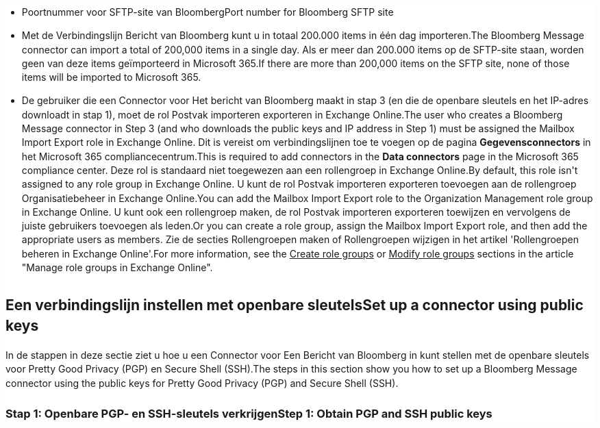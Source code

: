   - <span data-ttu-id="6e2ee-151">Poortnummer voor SFTP-site van Bloomberg</span><span class="sxs-lookup"><span data-stu-id="6e2ee-151">Port number for Bloomberg SFTP site</span></span>

- <span data-ttu-id="6e2ee-152">Met de Verbindingslijn Bericht van Bloomberg kunt u in totaal 200.000 items in één dag importeren.</span><span class="sxs-lookup"><span data-stu-id="6e2ee-152">The Bloomberg Message connector can import a total of 200,000 items in a single day.</span></span> <span data-ttu-id="6e2ee-153">Als er meer dan 200.000 items op de SFTP-site staan, worden geen van deze items geïmporteerd in Microsoft 365.</span><span class="sxs-lookup"><span data-stu-id="6e2ee-153">If there are more than 200,000 items on the SFTP site, none of those items will be imported to Microsoft 365.</span></span>

- <span data-ttu-id="6e2ee-154">De gebruiker die een Connector voor Het bericht van Bloomberg maakt in stap 3 (en die de openbare sleutels en het IP-adres downloadt in stap 1), moet de rol Postvak importeren exporteren in Exchange Online.</span><span class="sxs-lookup"><span data-stu-id="6e2ee-154">The user who creates a Bloomberg Message connector in Step 3 (and who downloads the public keys and IP address in Step 1) must be assigned the Mailbox Import Export role in Exchange Online.</span></span> <span data-ttu-id="6e2ee-155">Dit is vereist om verbindingslijnen toe te voegen op de pagina **Gegevensconnectors** in het Microsoft 365 compliancecentrum.</span><span class="sxs-lookup"><span data-stu-id="6e2ee-155">This is required to add connectors in the **Data connectors** page in the Microsoft 365 compliance center.</span></span> <span data-ttu-id="6e2ee-156">Deze rol is standaard niet toegewezen aan een rollengroep in Exchange Online.</span><span class="sxs-lookup"><span data-stu-id="6e2ee-156">By default, this role isn't assigned to any role group in Exchange Online.</span></span> <span data-ttu-id="6e2ee-157">U kunt de rol Postvak importeren exporteren toevoegen aan de rollengroep Organisatiebeheer in Exchange Online.</span><span class="sxs-lookup"><span data-stu-id="6e2ee-157">You can add the Mailbox Import Export role to the Organization Management role group in Exchange Online.</span></span> <span data-ttu-id="6e2ee-158">U kunt ook een rollengroep maken, de rol Postvak importeren exporteren toewijzen en vervolgens de juiste gebruikers toevoegen als leden.</span><span class="sxs-lookup"><span data-stu-id="6e2ee-158">Or you can create a role group, assign the Mailbox Import Export role, and then add the appropriate users as members.</span></span> <span data-ttu-id="6e2ee-159">Zie de secties [](/Exchange/permissions-exo/role-groups#create-role-groups) Rollengroepen [](/Exchange/permissions-exo/role-groups#modify-role-groups) maken of Rollengroepen wijzigen in het artikel 'Rollengroepen beheren in Exchange Online'.</span><span class="sxs-lookup"><span data-stu-id="6e2ee-159">For more information, see the [Create role groups](/Exchange/permissions-exo/role-groups#create-role-groups) or [Modify role groups](/Exchange/permissions-exo/role-groups#modify-role-groups) sections in the article "Manage role groups in Exchange Online".</span></span>

## <a name="set-up-a-connector-using-public-keys"></a><span data-ttu-id="6e2ee-160">Een verbindingslijn instellen met openbare sleutels</span><span class="sxs-lookup"><span data-stu-id="6e2ee-160">Set up a connector using public keys</span></span>

<span data-ttu-id="6e2ee-161">In de stappen in deze sectie ziet u hoe u een Connector voor Een Bericht van Bloomberg in kunt stellen met de openbare sleutels voor Pretty Good Privacy (PGP) en Secure Shell (SSH).</span><span class="sxs-lookup"><span data-stu-id="6e2ee-161">The steps in this section show you how to set up a Bloomberg Message connector using the public keys for Pretty Good Privacy (PGP) and Secure Shell (SSH).</span></span>

### <a name="step-1-obtain-pgp-and-ssh-public-keys"></a><span data-ttu-id="6e2ee-162">Stap 1: Openbare PGP- en SSH-sleutels verkrijgen</span><span class="sxs-lookup"><span data-stu-id="6e2ee-162">Step 1: Obtain PGP and SSH public keys</span></span>
